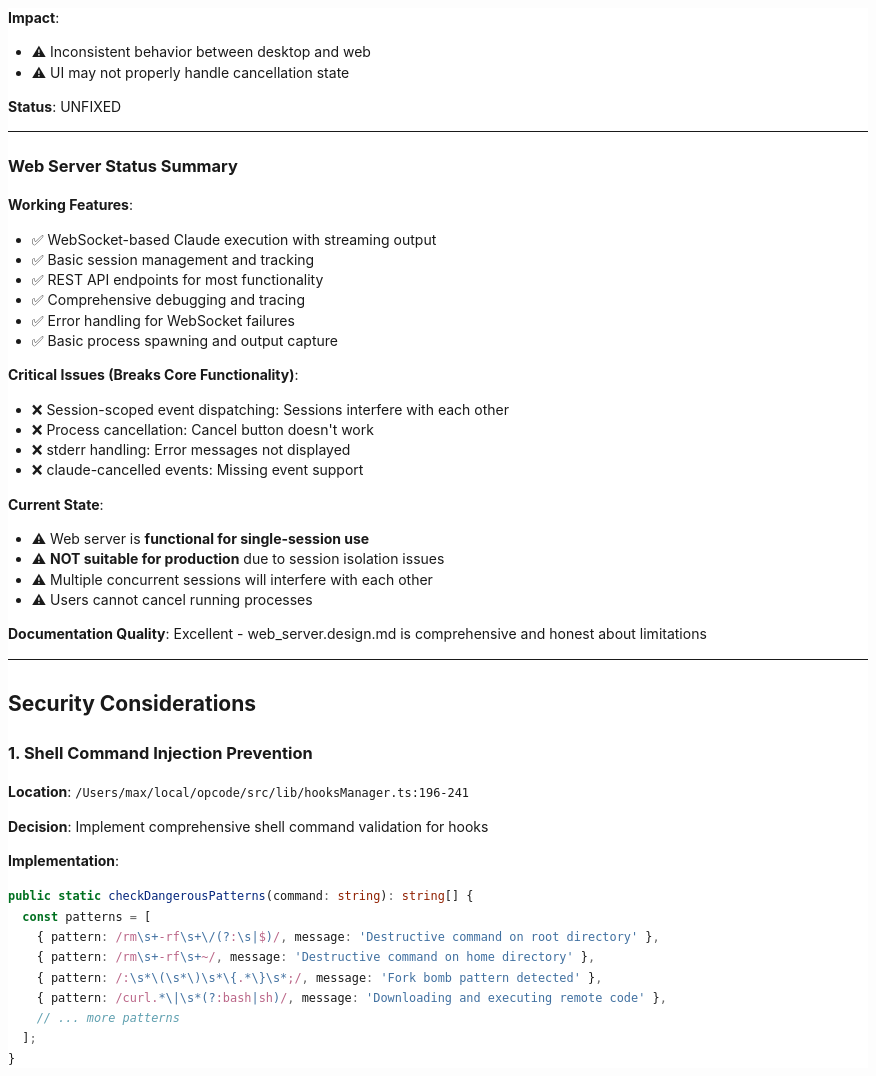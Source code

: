 **Impact**:
- ⚠️ Inconsistent behavior between desktop and web
- ⚠️ UI may not properly handle cancellation state

**Status**: UNFIXED

---

### Web Server Status Summary

**Working Features**:
- ✅ WebSocket-based Claude execution with streaming output
- ✅ Basic session management and tracking
- ✅ REST API endpoints for most functionality
- ✅ Comprehensive debugging and tracing
- ✅ Error handling for WebSocket failures
- ✅ Basic process spawning and output capture

**Critical Issues (Breaks Core Functionality)**:
- ❌ Session-scoped event dispatching: Sessions interfere with each other
- ❌ Process cancellation: Cancel button doesn't work
- ❌ stderr handling: Error messages not displayed
- ❌ claude-cancelled events: Missing event support

**Current State**:
- ⚠️ Web server is **functional for single-session use**
- ⚠️ **NOT suitable for production** due to session isolation issues
- ⚠️ Multiple concurrent sessions will interfere with each other
- ⚠️ Users cannot cancel running processes

**Documentation Quality**: Excellent - web_server.design.md is comprehensive and honest about limitations

---

## Security Considerations

### 1. Shell Command Injection Prevention

**Location**: `/Users/max/local/opcode/src/lib/hooksManager.ts:196-241`

**Decision**: Implement comprehensive shell command validation for hooks

**Implementation**:
```typescript
public static checkDangerousPatterns(command: string): string[] {
  const patterns = [
    { pattern: /rm\s+-rf\s+\/(?:\s|$)/, message: 'Destructive command on root directory' },
    { pattern: /rm\s+-rf\s+~/, message: 'Destructive command on home directory' },
    { pattern: /:\s*\(\s*\)\s*\{.*\}\s*;/, message: 'Fork bomb pattern detected' },
    { pattern: /curl.*\|\s*(?:bash|sh)/, message: 'Downloading and executing remote code' },
    // ... more patterns
  ];
}
```
